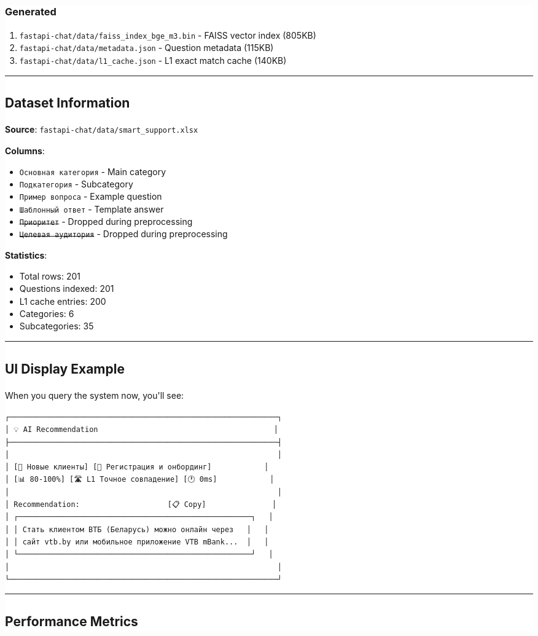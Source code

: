 ### Generated
1. `fastapi-chat/data/faiss_index_bge_m3.bin` - FAISS vector index (805KB)
2. `fastapi-chat/data/metadata.json` - Question metadata (115KB)
3. `fastapi-chat/data/l1_cache.json` - L1 exact match cache (140KB)

---

## Dataset Information

**Source**: `fastapi-chat/data/smart_support.xlsx`

**Columns**:
- `Основная категория` - Main category
- `Подкатегория` - Subcategory  
- `Пример вопроса` - Example question
- `Шаблонный ответ` - Template answer
- ~~`Приоритет`~~ - Dropped during preprocessing
- ~~`Целевая аудитория`~~ - Dropped during preprocessing

**Statistics**:
- Total rows: 201
- Questions indexed: 201
- L1 cache entries: 200
- Categories: 6
- Subcategories: 35

---

## UI Display Example

When you query the system now, you'll see:

```
┌─────────────────────────────────────────────────────────────┐
│ 💡 AI Recommendation                                        │
├─────────────────────────────────────────────────────────────┤
│                                                             │
│ [📁 Новые клиенты] [📂 Регистрация и онбординг]            │
│ [📊 80-100%] [🛣️ L1 Точное совпадение] [🕐 0ms]            │
│                                                             │
│ Recommendation:                    [📋 Copy]               │
│ ┌─────────────────────────────────────────────────────┐   │
│ │ Стать клиентом ВТБ (Беларусь) можно онлайн через   │   │
│ │ сайт vtb.by или мобильное приложение VTB mBank...  │   │
│ └─────────────────────────────────────────────────────┘   │
│                                                             │
└─────────────────────────────────────────────────────────────┘
```

---

## Performance Metrics
